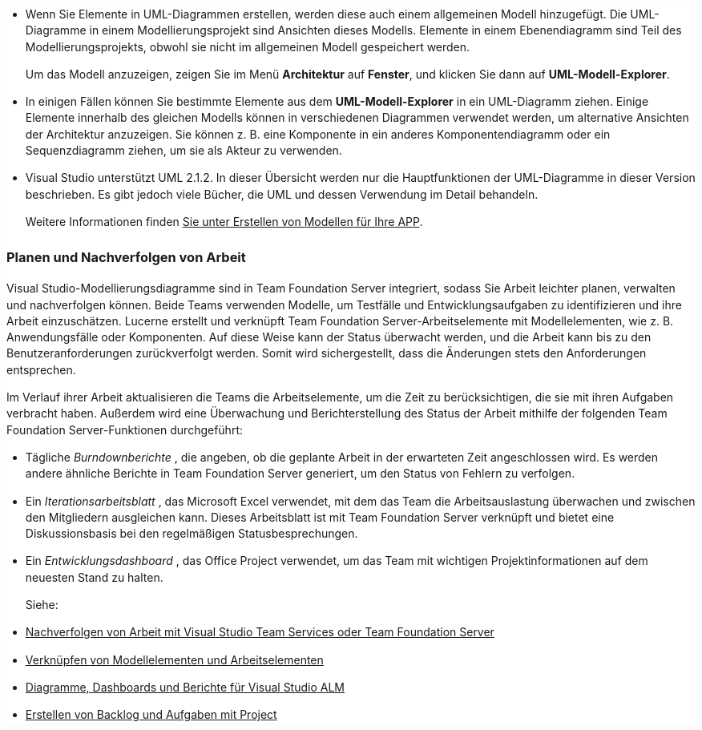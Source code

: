 - Wenn Sie Elemente in UML-Diagrammen erstellen, werden diese auch einem allgemeinen Modell hinzugefügt. Die UML-Diagramme in einem Modellierungsprojekt sind Ansichten dieses Modells. Elemente in einem Ebenendiagramm sind Teil des Modellierungsprojekts, obwohl sie nicht im allgemeinen Modell gespeichert werden.

   Um das Modell anzuzeigen, zeigen Sie im Menü **Architektur** auf  **Fenster**, und klicken Sie dann auf **UML-Modell-Explorer**.

- In einigen Fällen können Sie bestimmte Elemente aus dem **UML-Modell-Explorer** in ein UML-Diagramm ziehen. Einige Elemente innerhalb des gleichen Modells können in verschiedenen Diagrammen verwendet werden, um alternative Ansichten der Architektur anzuzeigen. Sie können z. B. eine Komponente in ein anderes Komponentendiagramm oder ein Sequenzdiagramm ziehen, um sie als Akteur zu verwenden.

- Visual Studio unterstützt UML 2.1.2. In dieser Übersicht werden nur die Hauptfunktionen der UML-Diagramme in dieser Version beschrieben. Es gibt jedoch viele Bücher, die UML und dessen Verwendung im Detail behandeln.

  Weitere Informationen finden [Sie unter Erstellen von Modellen für Ihre APP](../modeling/create-models-for-your-app.md).

### <a name="planning-and-tracking-work"></a><a name="PlanningTracking"></a> Planen und Nachverfolgen von Arbeit
 Visual Studio-Modellierungsdiagramme sind in Team Foundation Server integriert, sodass Sie Arbeit leichter planen, verwalten und nachverfolgen können. Beide Teams verwenden Modelle, um Testfälle und Entwicklungsaufgaben zu identifizieren und ihre Arbeit einzuschätzen. Lucerne erstellt und verknüpft Team Foundation Server-Arbeitselemente mit Modellelementen, wie z. B. Anwendungsfälle oder Komponenten. Auf diese Weise kann der Status überwacht werden, und die Arbeit kann bis zu den Benutzeranforderungen zurückverfolgt werden. Somit wird sichergestellt, dass die Änderungen stets den Anforderungen entsprechen.

 Im Verlauf ihrer Arbeit aktualisieren die Teams die Arbeitselemente, um die Zeit zu berücksichtigen, die sie mit ihren Aufgaben verbracht haben. Außerdem wird eine Überwachung und Berichterstellung des Status der Arbeit mithilfe der folgenden Team Foundation Server-Funktionen durchgeführt:

- Tägliche *Burndownberichte* , die angeben, ob die geplante Arbeit in der erwarteten Zeit angeschlossen wird. Es werden andere ähnliche Berichte in Team Foundation Server generiert, um den Status von Fehlern zu verfolgen.

- Ein *Iterationsarbeitsblatt* , das Microsoft Excel verwendet, mit dem das Team die Arbeitsauslastung überwachen und zwischen den Mitgliedern ausgleichen kann. Dieses Arbeitsblatt ist mit Team Foundation Server verknüpft und bietet eine Diskussionsbasis bei den regelmäßigen Statusbesprechungen.

- Ein *Entwicklungsdashboard* , das Office Project verwendet, um das Team mit wichtigen Projektinformationen auf dem neuesten Stand zu halten.

  Siehe:

- [Nachverfolgen von Arbeit mit Visual Studio Team Services oder Team Foundation Server](https://msdn.microsoft.com/library/52aa8bc9-fc7e-4fae-9946-2ab255ca7503)

- [Verknüpfen von Modellelementen und Arbeitselementen](../modeling/link-model-elements-and-work-items.md)

- [Diagramme, Dashboards und Berichte für Visual Studio ALM](https://msdn.microsoft.com/library/1f28ba6c-c5e5-46d3-9209-ede24ae78e48)

- [Erstellen von Backlog und Aufgaben mit Project](https://msdn.microsoft.com/library/be5cef4f-755f-4ffe-8dd7-876d1e02c330)
